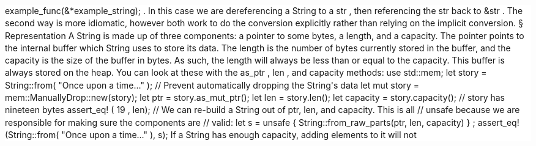 example_func(&*example_string);
. In this case we are dereferencing a
String
to a
str
, then referencing the
str
back to
&str
. The second way is more idiomatic, however both work to do the
conversion explicitly rather than relying on the implicit conversion.
§
Representation
A
String
is made up of three components: a pointer to some bytes, a
length, and a capacity. The pointer points to the internal buffer which
String
uses to store its data. The length is the number of bytes currently stored
in the buffer, and the capacity is the size of the buffer in bytes. As such,
the length will always be less than or equal to the capacity.
This buffer is always stored on the heap.
You can look at these with the
as_ptr
,
len
, and
capacity
methods:
use
std::mem;
let
story = String::from(
"Once upon a time..."
);
// Prevent automatically dropping the String's data
let
mut
story = mem::ManuallyDrop::new(story);
let
ptr = story.as_mut_ptr();
let
len = story.len();
let
capacity = story.capacity();
// story has nineteen bytes
assert_eq!
(
19
, len);
// We can re-build a String out of ptr, len, and capacity. This is all
// unsafe because we are responsible for making sure the components are
// valid:
let
s =
unsafe
{ String::from_raw_parts(ptr, len, capacity) } ;
assert_eq!
(String::from(
"Once upon a time..."
), s);
If a
String
has enough capacity, adding elements to it will not